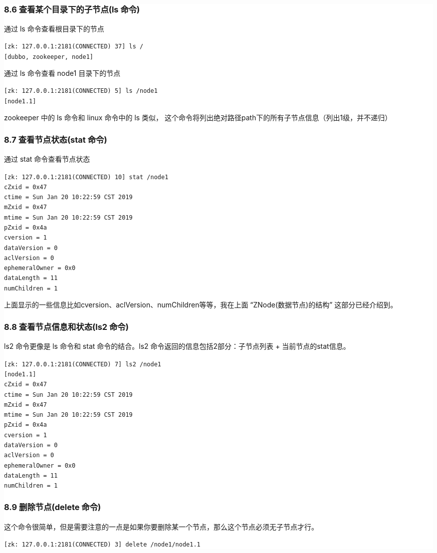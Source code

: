 ### 8.6 查看某个目录下的子节点(ls 命令)

通过 ls 命令查看根目录下的节点

```shell
[zk: 127.0.0.1:2181(CONNECTED) 37] ls /
[dubbo, zookeeper, node1]
```

通过 ls 命令查看 node1 目录下的节点

```shell
[zk: 127.0.0.1:2181(CONNECTED) 5] ls /node1
[node1.1]
```

zookeeper 中的 ls 命令和 linux 命令中的 ls 类似， 这个命令将列出绝对路径path下的所有子节点信息（列出1级，并不递归）

### 8.7 查看节点状态(stat 命令)

通过 stat 命令查看节点状态

```shell
[zk: 127.0.0.1:2181(CONNECTED) 10] stat /node1
cZxid = 0x47
ctime = Sun Jan 20 10:22:59 CST 2019
mZxid = 0x47
mtime = Sun Jan 20 10:22:59 CST 2019
pZxid = 0x4a
cversion = 1
dataVersion = 0
aclVersion = 0
ephemeralOwner = 0x0
dataLength = 11
numChildren = 1
```

上面显示的一些信息比如cversion、aclVersion、numChildren等等，我在上面 “ZNode(数据节点)的结构” 这部分已经介绍到。

### 8.8 查看节点信息和状态(ls2 命令)

ls2 命令更像是 ls 命令和 stat 命令的结合。ls2 命令返回的信息包括2部分：子节点列表 + 当前节点的stat信息。

```shell
[zk: 127.0.0.1:2181(CONNECTED) 7] ls2 /node1
[node1.1]
cZxid = 0x47
ctime = Sun Jan 20 10:22:59 CST 2019
mZxid = 0x47
mtime = Sun Jan 20 10:22:59 CST 2019
pZxid = 0x4a
cversion = 1
dataVersion = 0
aclVersion = 0
ephemeralOwner = 0x0
dataLength = 11
numChildren = 1
```

### 8.9 删除节点(delete 命令)

这个命令很简单，但是需要注意的一点是如果你要删除某一个节点，那么这个节点必须无子节点才行。

```shell
[zk: 127.0.0.1:2181(CONNECTED) 3] delete /node1/node1.1
```